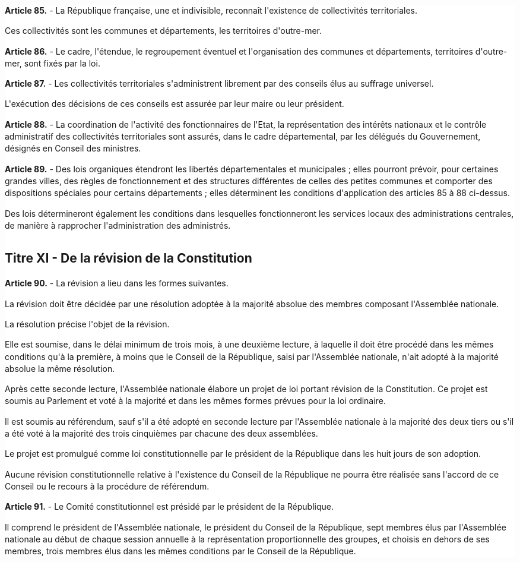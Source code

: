 **Article 85.** - La République française, une et indivisible, reconnaît l'existence de collectivités territoriales.

Ces collectivités sont les communes et départements, les territoires d'outre-mer.

**Article 86.** - Le cadre, l'étendue, le regroupement éventuel et l'organisation des communes et départements, territoires d'outre-mer, sont fixés par la loi.

**Article 87.** - Les collectivités territoriales s'administrent librement par des conseils élus au suffrage universel.

L'exécution des décisions de ces conseils est assurée par leur maire ou leur président.

**Article 88.** - La coordination de l'activité des fonctionnaires de l'Etat, la représentation des intérêts nationaux et le contrôle administratif des collectivités territoriales sont assurés, dans le cadre départemental, par les délégués du Gouvernement, désignés en Conseil des ministres.

**Article 89.** - Des lois organiques étendront les libertés départementales et municipales ; elles pourront prévoir, pour certaines grandes villes, des règles de fonctionnement et des structures différentes de celles des petites communes et comporter des dispositions spéciales pour certains départements ; elles déterminent les conditions d'application des articles 85 à 88 ci-dessus.

Des lois détermineront également les conditions dans lesquelles fonctionneront les services locaux des administrations centrales, de manière à rapprocher l'administration des administrés.

## Titre XI - De la révision de la Constitution

**Article 90.** - La révision a lieu dans les formes suivantes.

La révision doit être décidée par une résolution adoptée à la majorité absolue des membres composant l'Assemblée nationale.

La résolution précise l'objet de la révision.

Elle est soumise, dans le délai minimum de trois mois, à une deuxième lecture, à laquelle il doit être procédé dans les mêmes conditions qu'à la première, à moins que le Conseil de la République, saisi par l'Assemblée nationale, n'ait adopté à la majorité absolue la même résolution.

Après cette seconde lecture, l'Assemblée nationale élabore un projet de loi portant révision de la Constitution. Ce projet est soumis au Parlement et voté à la majorité et dans les mêmes formes prévues pour la loi ordinaire.

Il est soumis au référendum, sauf s'il a été adopté en seconde lecture par l'Assemblée nationale à la majorité des deux tiers ou s'il a été voté à la majorité des trois cinquièmes par chacune des deux assemblées.

Le projet est promulgué comme loi constitutionnelle par le président de la République dans les huit jours de son adoption.

Aucune révision constitutionnelle relative à l'existence du Conseil de la République ne pourra être réalisée sans l'accord de ce Conseil ou le recours à la procédure de référendum.

**Article 91.** - Le Comité constitutionnel est présidé par le président de la République.

Il comprend le président de l'Assemblée nationale, le président du Conseil de la République, sept membres élus par l'Assemblée nationale au début de chaque session annuelle à la représentation proportionnelle des groupes, et choisis en dehors de ses membres, trois membres élus dans les mêmes conditions par le Conseil de la République.
